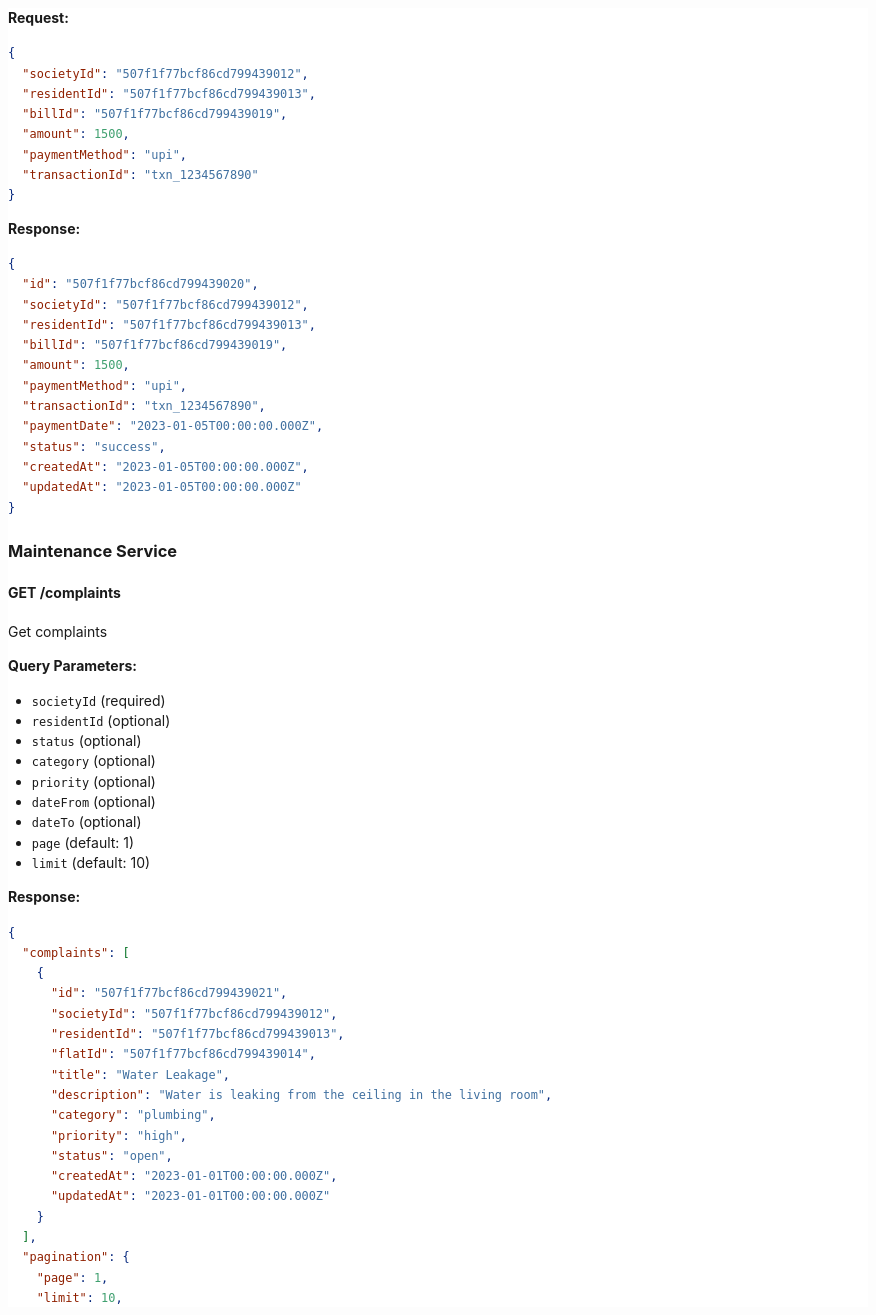 **Request:**
```json
{
  "societyId": "507f1f77bcf86cd799439012",
  "residentId": "507f1f77bcf86cd799439013",
  "billId": "507f1f77bcf86cd799439019",
  "amount": 1500,
  "paymentMethod": "upi",
  "transactionId": "txn_1234567890"
}
```

**Response:**
```json
{
  "id": "507f1f77bcf86cd799439020",
  "societyId": "507f1f77bcf86cd799439012",
  "residentId": "507f1f77bcf86cd799439013",
  "billId": "507f1f77bcf86cd799439019",
  "amount": 1500,
  "paymentMethod": "upi",
  "transactionId": "txn_1234567890",
  "paymentDate": "2023-01-05T00:00:00.000Z",
  "status": "success",
  "createdAt": "2023-01-05T00:00:00.000Z",
  "updatedAt": "2023-01-05T00:00:00.000Z"
}
```

### Maintenance Service

#### GET /complaints
Get complaints

**Query Parameters:**
- `societyId` (required)
- `residentId` (optional)
- `status` (optional)
- `category` (optional)
- `priority` (optional)
- `dateFrom` (optional)
- `dateTo` (optional)
- `page` (default: 1)
- `limit` (default: 10)

**Response:**
```json
{
  "complaints": [
    {
      "id": "507f1f77bcf86cd799439021",
      "societyId": "507f1f77bcf86cd799439012",
      "residentId": "507f1f77bcf86cd799439013",
      "flatId": "507f1f77bcf86cd799439014",
      "title": "Water Leakage",
      "description": "Water is leaking from the ceiling in the living room",
      "category": "plumbing",
      "priority": "high",
      "status": "open",
      "createdAt": "2023-01-01T00:00:00.000Z",
      "updatedAt": "2023-01-01T00:00:00.000Z"
    }
  ],
  "pagination": {
    "page": 1,
    "limit": 10,
```